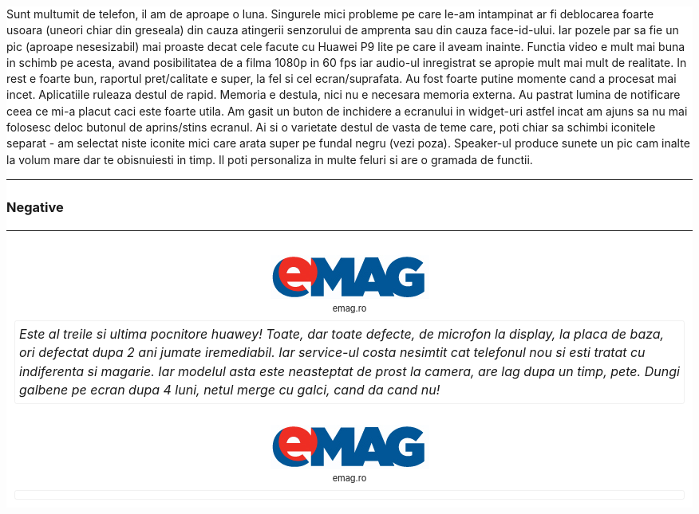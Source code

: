 Sunt multumit de telefon, il am de aproape o luna. Singurele mici probleme pe care le-am intampinat ar fi deblocarea foarte usoara (uneori chiar din greseala) din cauza atingerii senzorului de amprenta sau din cauza face-id-ului. Iar pozele par sa fie un pic (aproape nesesizabil) mai proaste decat cele facute cu Huawei P9 lite pe care il aveam inainte. Functia video e mult mai buna in schimb pe acesta, avand posibilitatea de a filma 1080p in 60 fps iar audio-ul inregistrat se apropie mult mai mult de realitate. In rest e foarte bun, raportul pret/calitate e super, la fel si cel ecran/suprafata. Au fost foarte putine momente cand a procesat mai incet. Aplicatiile ruleaza destul de rapid. Memoria e destula, nici nu e necesara memoria externa. Au pastrat lumina de notificare ceea ce mi-a placut caci este foarte utila. Am gasit un buton de inchidere a ecranului in widget-uri astfel incat am ajuns sa nu mai folosesc deloc butonul de aprins/stins ecranul. Ai si o varietate destul de vasta de teme care, poti chiar sa schimbi iconitele separat - am selectat niste iconite mici care arata super pe fundal negru (vezi poza). Speaker-ul produce sunete un pic cam inalte la volum mare dar te obisnuiesti in timp. Il poti personaliza in multe feluri si are o gramada de functii.
</p>
			</div>
    </div>
  </div>
</div>	


---
### Negative
---

<div class="row mt-4">
	 <div style="padding: 10px" class="col-12 col-lg-12">
    <div class="row">
			<div class="col-2" style="padding: 6px; text-align: center;"><img class="" src="/assets/images/reviews/logo-magazine/emag.png" alt="{{ page.title }}">
				<p style="margin: 0; font-size: 11px;">emag.ro</p>
			</div>
			<div class="col-10 pl-1" style="border: solid 1px #d3d3d352; border-radius: 3px;">
				<span style="color: #ff8a00; position: absolute; top: -30px;">★<span style="color: black;">★★★★</span><span style="font-style: italic; color: black;">Adrian A.</span></span>
<p class="" style="margin: 0;font-weight: 400; font-size: 16px;font-style: italic; padding: 5px;">
Este al treile si ultima pocnitore huawey! Toate, dar toate defecte, de microfon la display, la placa de baza, ori defectat dupa 2 ani jumate iremediabil. Iar service-ul costa nesimtit cat telefonul nou si esti tratat cu indiferenta si magarie. Iar modelul asta este neasteptat de prost la camera, are lag dupa un timp, pete. Dungi galbene pe ecran dupa 4 luni, netul merge cu galci, cand da cand nu!
</p>
			</div>
    </div>
  </div>
</div>	



<div class="row mt-4">
	 <div style="padding: 10px" class="col-12 col-lg-12">
    <div class="row">
			<div class="col-2" style="padding: 6px; text-align: center;"><img class="" src="/assets/images/reviews/logo-magazine/emag.png" alt="{{ page.title }}">
				<p style="margin: 0; font-size: 11px;">emag.ro</p>
			</div>
			<div class="col-10 pl-1" style="border: solid 1px #d3d3d352; border-radius: 3px;">
				<span style="color: #ff8a00; position: absolute; top: -30px;">★<span style="color: black;">★★★★</span><span style="font-style: italic; color: black;">Simion Marius</span></span>
<p class="" style="margin: 0;font-weight: 400; font-size: 16px;font-style: italic; padding: 5px;">